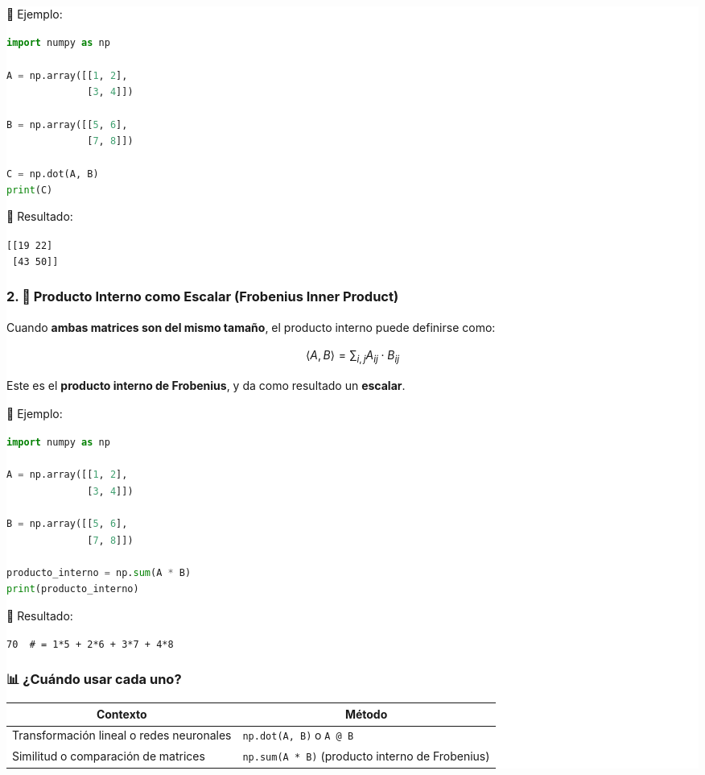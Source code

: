 📌 Ejemplo:

```python
import numpy as np

A = np.array([[1, 2],
              [3, 4]])

B = np.array([[5, 6],
              [7, 8]])

C = np.dot(A, B)
print(C)
```

🧮 Resultado:

```
[[19 22]
 [43 50]]
```

### 2. 🔸 **Producto Interno como Escalar (Frobenius Inner Product)**

Cuando **ambas matrices son del mismo tamaño**, el producto interno puede definirse como:

$$
\langle A, B \rangle = \sum_{i,j} A_{ij} \cdot B_{ij}
$$

Este es el **producto interno de Frobenius**, y da como resultado un **escalar**.

📌 Ejemplo:

```python
import numpy as np

A = np.array([[1, 2],
              [3, 4]])

B = np.array([[5, 6],
              [7, 8]])

producto_interno = np.sum(A * B)
print(producto_interno)
```

🧮 Resultado:

```
70  # = 1*5 + 2*6 + 3*7 + 4*8
```

### 📊 ¿Cuándo usar cada uno?

| Contexto                                 | Método                                          |
| ---------------------------------------- | ----------------------------------------------- |
| Transformación lineal o redes neuronales | `np.dot(A, B)` o `A @ B`                        |
| Similitud o comparación de matrices      | `np.sum(A * B)` (producto interno de Frobenius) |
